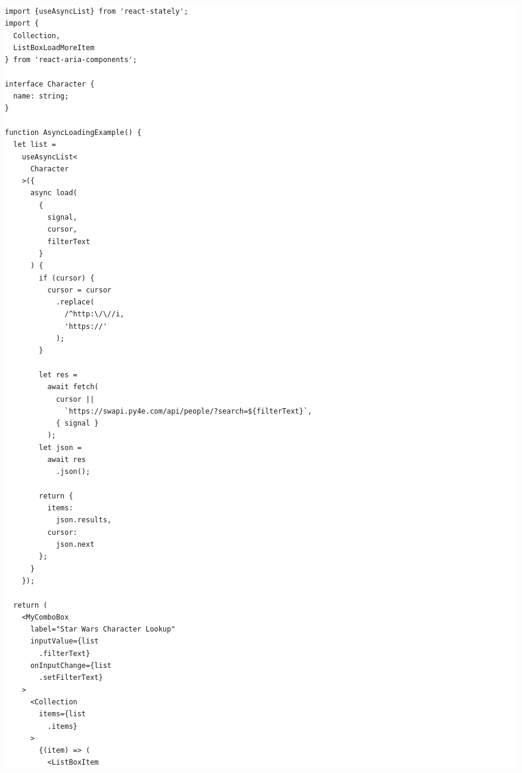 ```
import {useAsyncList} from 'react-stately';
import {
  Collection,
  ListBoxLoadMoreItem
} from 'react-aria-components';

interface Character {
  name: string;
}

function AsyncLoadingExample() {
  let list =
    useAsyncList<
      Character
    >({
      async load(
        {
          signal,
          cursor,
          filterText
        }
      ) {
        if (cursor) {
          cursor = cursor
            .replace(
              /^http:\/\//i,
              'https://'
            );
        }

        let res =
          await fetch(
            cursor ||
              `https://swapi.py4e.com/api/people/?search=${filterText}`,
            { signal }
          );
        let json =
          await res
            .json();

        return {
          items:
            json.results,
          cursor:
            json.next
        };
      }
    });

  return (
    <MyComboBox
      label="Star Wars Character Lookup"
      inputValue={list
        .filterText}
      onInputChange={list
        .setFilterText}
    >
      <Collection
        items={list
          .items}
      >
        {(item) => (
          <ListBoxItem
```